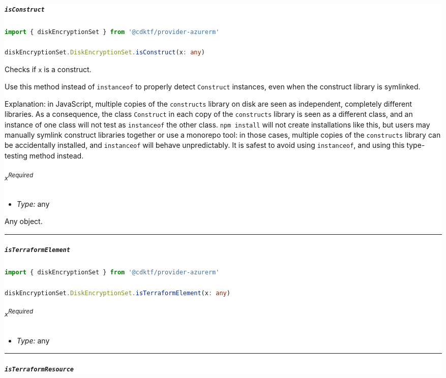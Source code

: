 
##### `isConstruct` <a name="isConstruct" id="@cdktf/provider-azurerm.diskEncryptionSet.DiskEncryptionSet.isConstruct"></a>

```typescript
import { diskEncryptionSet } from '@cdktf/provider-azurerm'

diskEncryptionSet.DiskEncryptionSet.isConstruct(x: any)
```

Checks if `x` is a construct.

Use this method instead of `instanceof` to properly detect `Construct`
instances, even when the construct library is symlinked.

Explanation: in JavaScript, multiple copies of the `constructs` library on
disk are seen as independent, completely different libraries. As a
consequence, the class `Construct` in each copy of the `constructs` library
is seen as a different class, and an instance of one class will not test as
`instanceof` the other class. `npm install` will not create installations
like this, but users may manually symlink construct libraries together or
use a monorepo tool: in those cases, multiple copies of the `constructs`
library can be accidentally installed, and `instanceof` will behave
unpredictably. It is safest to avoid using `instanceof`, and using
this type-testing method instead.

###### `x`<sup>Required</sup> <a name="x" id="@cdktf/provider-azurerm.diskEncryptionSet.DiskEncryptionSet.isConstruct.parameter.x"></a>

- *Type:* any

Any object.

---

##### `isTerraformElement` <a name="isTerraformElement" id="@cdktf/provider-azurerm.diskEncryptionSet.DiskEncryptionSet.isTerraformElement"></a>

```typescript
import { diskEncryptionSet } from '@cdktf/provider-azurerm'

diskEncryptionSet.DiskEncryptionSet.isTerraformElement(x: any)
```

###### `x`<sup>Required</sup> <a name="x" id="@cdktf/provider-azurerm.diskEncryptionSet.DiskEncryptionSet.isTerraformElement.parameter.x"></a>

- *Type:* any

---

##### `isTerraformResource` <a name="isTerraformResource" id="@cdktf/provider-azurerm.diskEncryptionSet.DiskEncryptionSet.isTerraformResource"></a>
